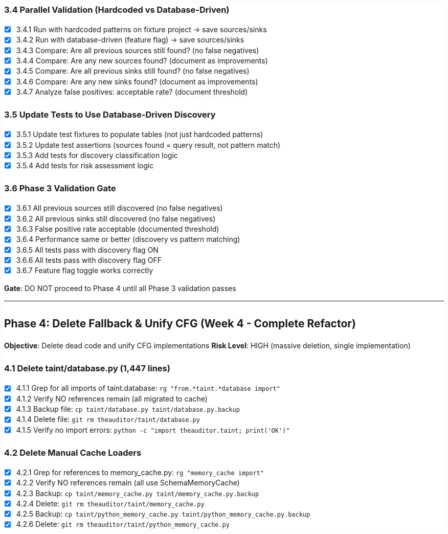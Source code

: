 ### 3.4 Parallel Validation (Hardcoded vs Database-Driven)

- [x] 3.4.1 Run with hardcoded patterns on fixture project → save sources/sinks
- [x] 3.4.2 Run with database-driven (feature flag) → save sources/sinks
- [x] 3.4.3 Compare: Are all previous sources still found? (no false negatives)
- [x] 3.4.4 Compare: Are any new sources found? (document as improvements)
- [x] 3.4.5 Compare: Are all previous sinks still found? (no false negatives)
- [x] 3.4.6 Compare: Are any new sinks found? (document as improvements)
- [x] 3.4.7 Analyze false positives: acceptable rate? (document threshold)

### 3.5 Update Tests to Use Database-Driven Discovery

- [x] 3.5.1 Update test fixtures to populate tables (not just hardcoded patterns)
- [x] 3.5.2 Update test assertions (sources found = query result, not pattern match)
- [x] 3.5.3 Add tests for discovery classification logic
- [x] 3.5.4 Add tests for risk assessment logic

### 3.6 Phase 3 Validation Gate

- [x] 3.6.1 All previous sources still discovered (no false negatives)
- [x] 3.6.2 All previous sinks still discovered (no false negatives)
- [x] 3.6.3 False positive rate acceptable (documented threshold)
- [x] 3.6.4 Performance same or better (discovery vs pattern matching)
- [x] 3.6.5 All tests pass with discovery flag ON
- [x] 3.6.6 All tests pass with discovery flag OFF
- [x] 3.6.7 Feature flag toggle works correctly

**Gate**: DO NOT proceed to Phase 4 until all Phase 3 validation passes

---

## Phase 4: Delete Fallback & Unify CFG (Week 4 - Complete Refactor)

**Objective**: Delete dead code and unify CFG implementations
**Risk Level**: HIGH (massive deletion, single implementation)

### 4.1 Delete taint/database.py (1,447 lines)

- [x] 4.1.1 Grep for all imports of taint.database: `rg "from.*taint.*database import"`
- [x] 4.1.2 Verify NO references remain (all migrated to cache)
- [x] 4.1.3 Backup file: `cp taint/database.py taint/database.py.backup`
- [x] 4.1.4 Delete file: `git rm theauditor/taint/database.py`
- [x] 4.1.5 Verify no import errors: `python -c "import theauditor.taint; print('OK')"`

### 4.2 Delete Manual Cache Loaders

- [x] 4.2.1 Grep for references to memory_cache.py: `rg "memory_cache import"`
- [x] 4.2.2 Verify NO references remain (all use SchemaMemoryCache)
- [x] 4.2.3 Backup: `cp taint/memory_cache.py taint/memory_cache.py.backup`
- [x] 4.2.4 Delete: `git rm theauditor/taint/memory_cache.py`
- [x] 4.2.5 Backup: `cp taint/python_memory_cache.py taint/python_memory_cache.py.backup`
- [x] 4.2.6 Delete: `git rm theauditor/taint/python_memory_cache.py`
